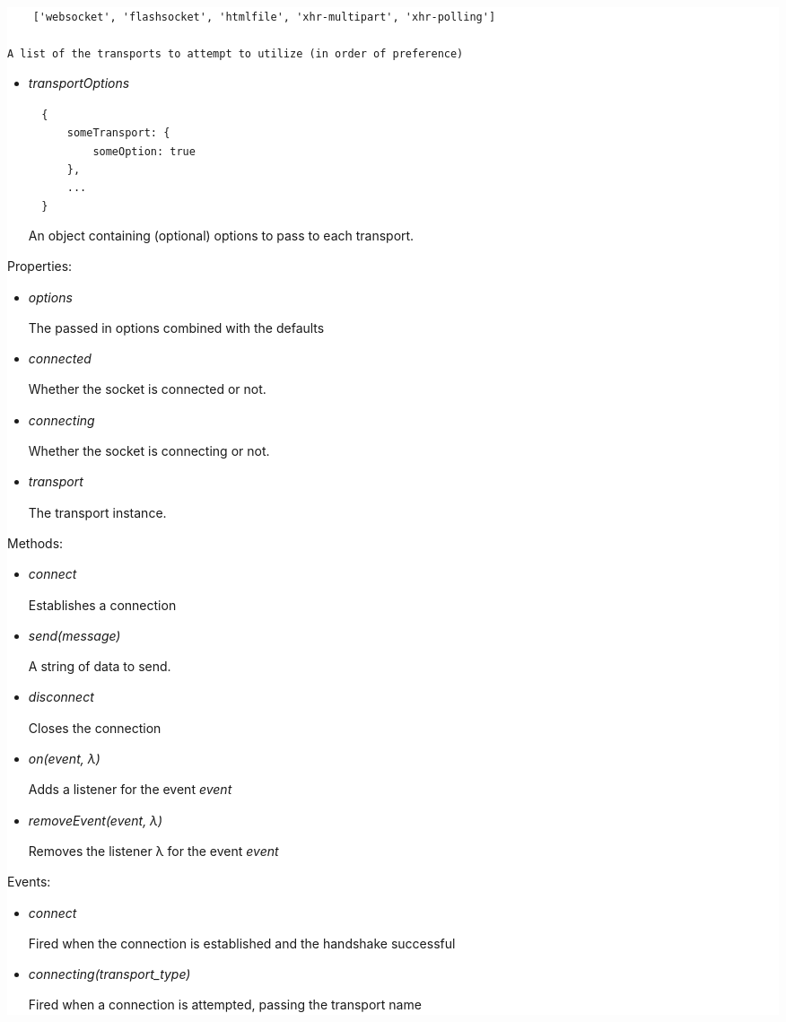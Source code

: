 		['websocket', 'flashsocket', 'htmlfile', 'xhr-multipart', 'xhr-polling']

	A list of the transports to attempt to utilize (in order of preference)
	
- *transportOptions*
	
		{
			someTransport: {
				someOption: true
			},
			...
		}
				
	An object containing (optional) options to pass to each transport.

Properties:

- *options*

	The passed in options combined with the defaults

- *connected*

	Whether the socket is connected or not.
	
- *connecting*

	Whether the socket is connecting or not.
	
- *transport*	

	The transport instance.

Methods:
	
- *connect*

	Establishes a connection	
	
- *send(message)*
	
	A string of data to send.
	
- *disconnect*

	Closes the connection
	
- *on(event, λ)*

	Adds a listener for the event *event*
	
- *removeEvent(event, λ)*

	Removes the listener λ for the event *event*
	
Events:

- *connect*

	Fired when the connection is established and the handshake successful
	
- *connecting(transport_type)*

  Fired when a connection is attempted, passing the transport name
	